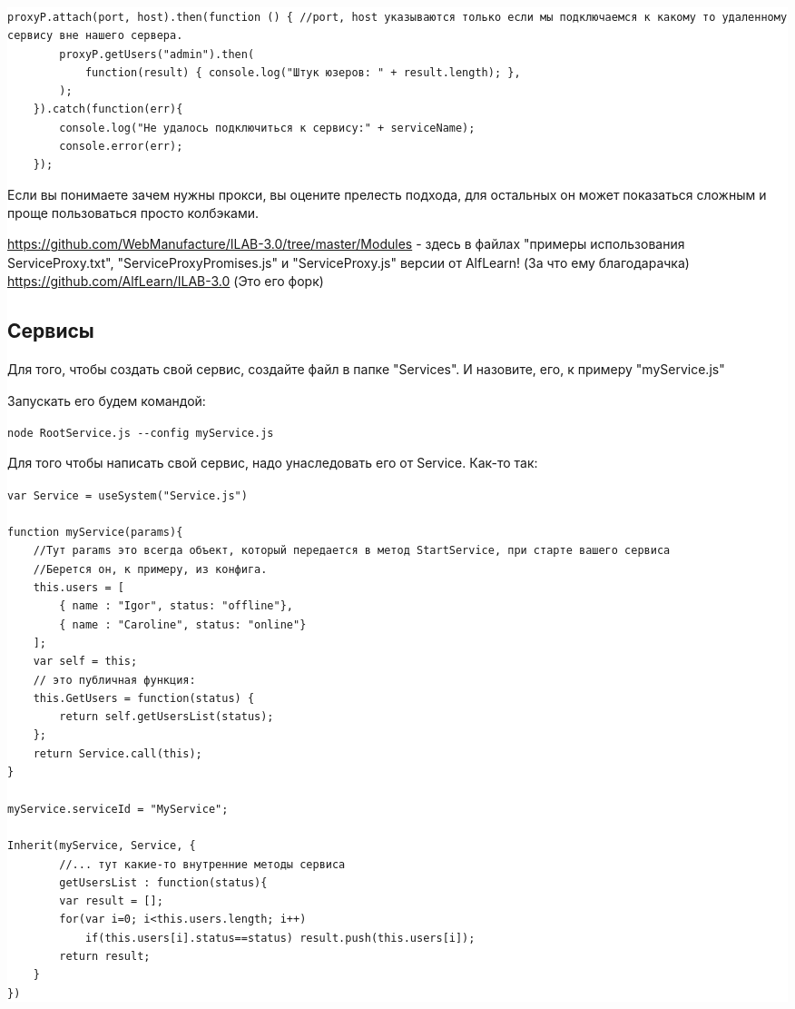     proxyP.attach(port, host).then(function () { //port, host указываются только если мы подключаемся к какому то удаленному сервису вне нашего сервера.
            proxyP.getUsers("admin").then(
                function(result) { console.log("Штук юзеров: " + result.length); },
            );           
        }).catch(function(err){
			console.log("Не удалось подключиться к сервису:" + serviceName);
			console.error(err);
		});

Если вы понимаете зачем нужны прокси, вы оцените прелесть подхода, для остальных он может показаться сложным и проще пользоваться просто колбэками.

https://github.com/WebManufacture/ILAB-3.0/tree/master/Modules - здесь в файлах "примеры использования ServiceProxy.txt", "ServiceProxyPromises.js" и "ServiceProxy.js" версии от AlfLearn! (За что ему благодарачка)
https://github.com/AlfLearn/ILAB-3.0  (Это его форк)


Сервисы
-------------------------
Для того, чтобы создать свой сервис, создайте файл в папке "Services".
И назовите, его, к примеру "myService.js"

Запускать его будем командой:

    node RootService.js --config myService.js

Для того чтобы написать свой сервис, надо унаследовать его от Service. Как-то так:

    var Service = useSystem("Service.js")

    function myService(params){
        //Тут params это всегда объект, который передается в метод StartService, при старте вашего сервиса
        //Берется он, к примеру, из конфига.
        this.users = [
            { name : "Igor", status: "offline"},
            { name : "Caroline", status: "online"}
        ];
        var self = this;
        // это публичная функция:
        this.GetUsers = function(status) {
            return self.getUsersList(status);
        };
        return Service.call(this);
    }

    myService.serviceId = "MyService";

    Inherit(myService, Service, {
            //... тут какие-то внутренние методы сервиса
            getUsersList : function(status){
            var result = [];
            for(var i=0; i<this.users.length; i++)
                if(this.users[i].status==status) result.push(this.users[i]);
            return result;
        }
    })
